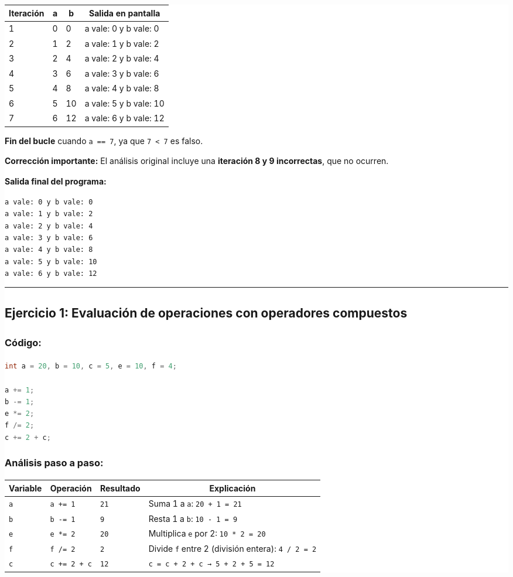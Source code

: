 | Iteración | a | b  | Salida en pantalla     |
| --------- | - | -- | ---------------------- |
| 1         | 0 | 0  | a vale: 0 y b vale: 0  |
| 2         | 1 | 2  | a vale: 1 y b vale: 2  |
| 3         | 2 | 4  | a vale: 2 y b vale: 4  |
| 4         | 3 | 6  | a vale: 3 y b vale: 6  |
| 5         | 4 | 8  | a vale: 4 y b vale: 8  |
| 6         | 5 | 10 | a vale: 5 y b vale: 10 |
| 7         | 6 | 12 | a vale: 6 y b vale: 12 |

**Fin del bucle** cuando `a == 7`, ya que `7 < 7` es falso.

**Corrección importante:**
El análisis original incluye una **iteración 8 y 9 incorrectas**, que no ocurren.

**Salida final del programa:**

```
a vale: 0 y b vale: 0
a vale: 1 y b vale: 2
a vale: 2 y b vale: 4
a vale: 3 y b vale: 6
a vale: 4 y b vale: 8
a vale: 5 y b vale: 10
a vale: 6 y b vale: 12
```

---

## **Ejercicio 1: Evaluación de operaciones con operadores compuestos**

### Código:

```java
int a = 20, b = 10, c = 5, e = 10, f = 4;

a += 1;
b -= 1;
e *= 2;
f /= 2;
c += 2 + c;
```

### Análisis paso a paso:

| Variable | Operación    | Resultado | Explicación                                       |
| -------- | ------------ | --------- | ------------------------------------------------- |
| `a`      | `a += 1`     | `21`      | Suma 1 a `a`: `20 + 1 = 21`                       |
| `b`      | `b -= 1`     | `9`       | Resta 1 a `b`: `10 - 1 = 9`                       |
| `e`      | `e *= 2`     | `20`      | Multiplica `e` por 2: `10 * 2 = 20`               |
| `f`      | `f /= 2`     | `2`       | Divide `f` entre 2 (división entera): `4 / 2 = 2` |
| `c`      | `c += 2 + c` | `12`      | `c = c + 2 + c → 5 + 2 + 5 = 12`                  |

